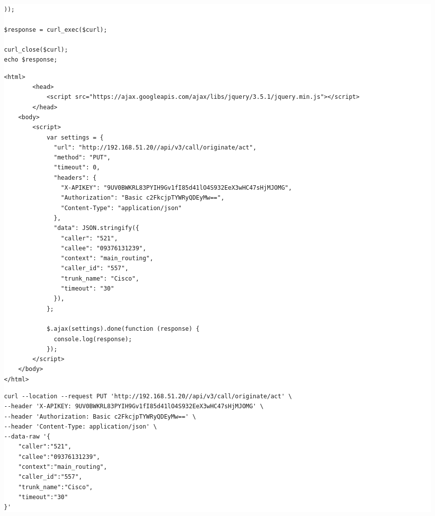 	));

	$response = curl_exec($curl);

	curl_close($curl);
	echo $response;





</TabItem>
<TabItem value="JS">

	
	<html>
			<head>
				<script src="https://ajax.googleapis.com/ajax/libs/jquery/3.5.1/jquery.min.js"></script>
			</head>
		<body>
			<script>
				var settings = {
				  "url": "http://192.168.51.20//api/v3/call/originate/act",
				  "method": "PUT",
				  "timeout": 0,
				  "headers": {
					"X-APIKEY": "9UV0BWKRL83PYIH9Gv1fI85d41lO4S932EeX3wHC47sHjMJOMG",
					"Authorization": "Basic c2FkcjpTYWRyQDEyMw==",
					"Content-Type": "application/json"
				  },
				  "data": JSON.stringify({
					"caller": "521",
					"callee": "09376131239",
					"context": "main_routing",
					"caller_id": "557",
					"trunk_name": "Cisco",
					"timeout": "30"
				  }),
				};

				$.ajax(settings).done(function (response) {
				  console.log(response);
				});
			</script>
		</body>
	</html>
	

</TabItem>
<TabItem value="Linux">

	curl --location --request PUT 'http://192.168.51.20//api/v3/call/originate/act' \
	--header 'X-APIKEY: 9UV0BWKRL83PYIH9Gv1fI85d41lO4S932EeX3wHC47sHjMJOMG' \
	--header 'Authorization: Basic c2FkcjpTYWRyQDEyMw==' \
	--header 'Content-Type: application/json' \
	--data-raw '{
		"caller":"521",
		"callee":"09376131239",
		"context":"main_routing",
		"caller_id":"557",
		"trunk_name":"Cisco",
		"timeout":"30"
	}'
